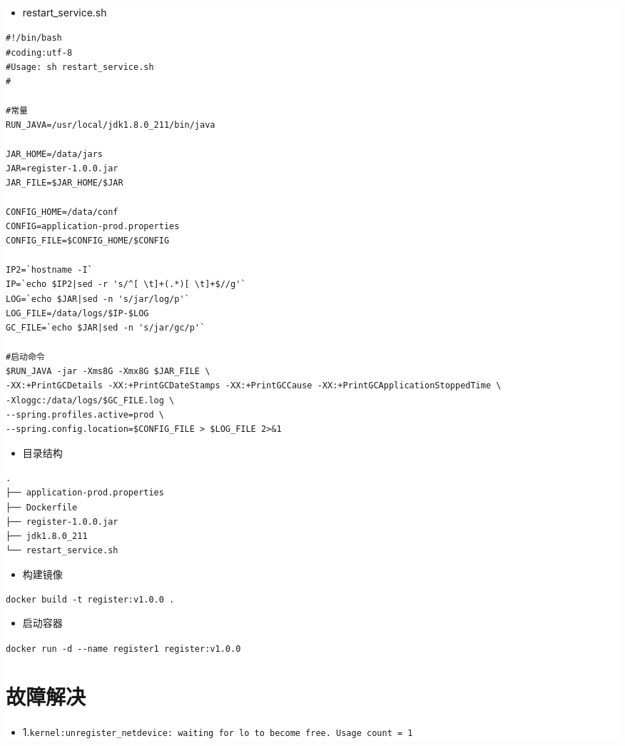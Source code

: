 - restart_service.sh
```
#!/bin/bash
#coding:utf-8
#Usage: sh restart_service.sh
#

#常量
RUN_JAVA=/usr/local/jdk1.8.0_211/bin/java

JAR_HOME=/data/jars
JAR=register-1.0.0.jar
JAR_FILE=$JAR_HOME/$JAR

CONFIG_HOME=/data/conf
CONFIG=application-prod.properties
CONFIG_FILE=$CONFIG_HOME/$CONFIG

IP2=`hostname -I`
IP=`echo $IP2|sed -r 's/^[ \t]+(.*)[ \t]+$//g'`
LOG=`echo $JAR|sed -n 's/jar/log/p'`
LOG_FILE=/data/logs/$IP-$LOG
GC_FILE=`echo $JAR|sed -n 's/jar/gc/p'`

#启动命令
$RUN_JAVA -jar -Xms8G -Xmx8G $JAR_FILE \
-XX:+PrintGCDetails -XX:+PrintGCDateStamps -XX:+PrintGCCause -XX:+PrintGCApplicationStoppedTime \
-Xloggc:/data/logs/$GC_FILE.log \
--spring.profiles.active=prod \
--spring.config.location=$CONFIG_FILE > $LOG_FILE 2>&1
```

- 目录结构
```
.
├── application-prod.properties
├── Dockerfile
├── register-1.0.0.jar
├── jdk1.8.0_211
└── restart_service.sh
```

- 构建镜像
```
docker build -t register:v1.0.0 .
```

- 启动容器
```
docker run -d --name register1 register:v1.0.0
```

# 故障解决
- 1.`kernel:unregister_netdevice: waiting for lo to become free. Usage count = 1` 
